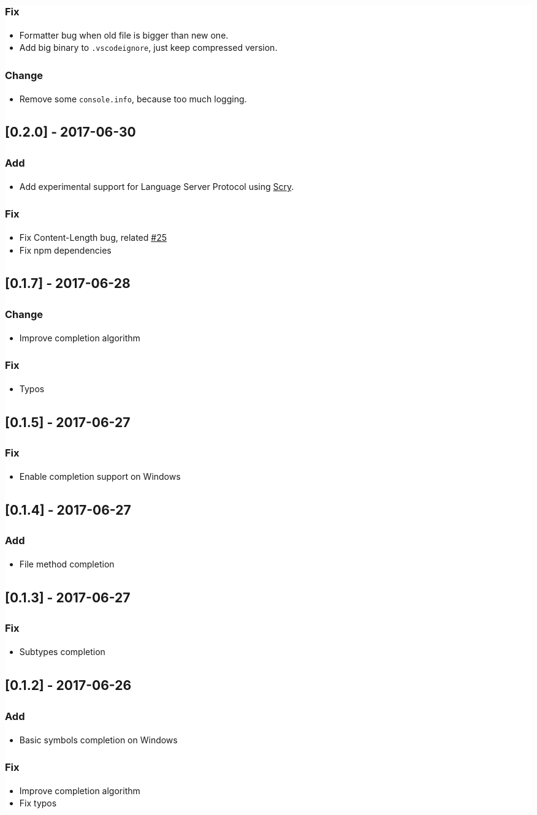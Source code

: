 ### Fix
- Formatter bug when old file is bigger than new one.
- Add big binary to `.vscodeignore`, just keep compressed version.

### Change
- Remove some `console.info`, because too much logging.

## [0.2.0] - 2017-06-30
### Add
- Add experimental support for Language Server Protocol using [Scry](https://github.com/crystal-lang-tools/scry).

### Fix
- Fix Content-Length bug, related [#25](https://github.com/palantir/python-language-server/issues/25)
- Fix npm dependencies

## [0.1.7] - 2017-06-28
### Change
- Improve completion algorithm

### Fix
- Typos

## [0.1.5] - 2017-06-27
### Fix
- Enable completion support on Windows

## [0.1.4] - 2017-06-27
### Add
- File method completion

## [0.1.3] - 2017-06-27
### Fix
- Subtypes completion

## [0.1.2] - 2017-06-26
### Add
- Basic symbols completion on Windows

### Fix
- Improve completion algorithm
- Fix typos
